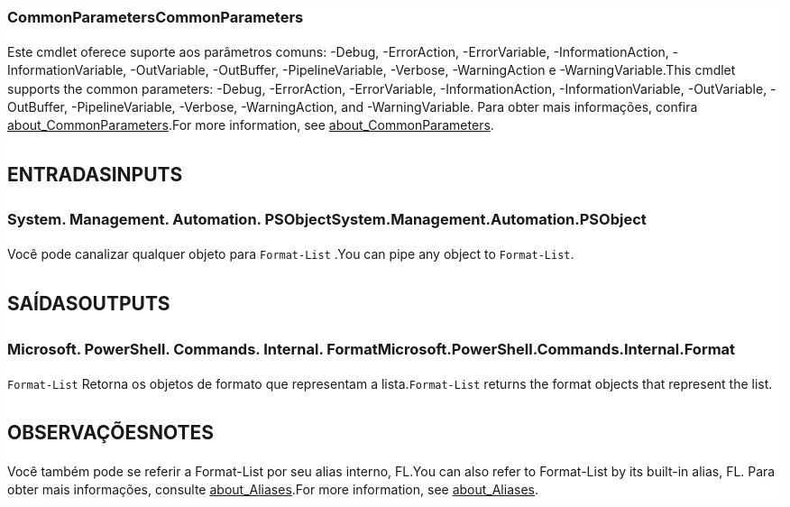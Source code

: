 ### <span data-ttu-id="aba6e-189">CommonParameters</span><span class="sxs-lookup"><span data-stu-id="aba6e-189">CommonParameters</span></span>

<span data-ttu-id="aba6e-190">Este cmdlet oferece suporte aos parâmetros comuns: -Debug, -ErrorAction, -ErrorVariable, -InformationAction, -InformationVariable, -OutVariable, -OutBuffer, -PipelineVariable, -Verbose, -WarningAction e -WarningVariable.</span><span class="sxs-lookup"><span data-stu-id="aba6e-190">This cmdlet supports the common parameters: -Debug, -ErrorAction, -ErrorVariable, -InformationAction, -InformationVariable, -OutVariable, -OutBuffer, -PipelineVariable, -Verbose, -WarningAction, and -WarningVariable.</span></span> <span data-ttu-id="aba6e-191">Para obter mais informações, confira [about_CommonParameters](https://go.microsoft.com/fwlink/?LinkID=113216).</span><span class="sxs-lookup"><span data-stu-id="aba6e-191">For more information, see [about_CommonParameters](https://go.microsoft.com/fwlink/?LinkID=113216).</span></span>

## <span data-ttu-id="aba6e-192">ENTRADAS</span><span class="sxs-lookup"><span data-stu-id="aba6e-192">INPUTS</span></span>

### <span data-ttu-id="aba6e-193">System. Management. Automation. PSObject</span><span class="sxs-lookup"><span data-stu-id="aba6e-193">System.Management.Automation.PSObject</span></span>

<span data-ttu-id="aba6e-194">Você pode canalizar qualquer objeto para `Format-List` .</span><span class="sxs-lookup"><span data-stu-id="aba6e-194">You can pipe any object to `Format-List`.</span></span>

## <span data-ttu-id="aba6e-195">SAÍDAS</span><span class="sxs-lookup"><span data-stu-id="aba6e-195">OUTPUTS</span></span>

### <span data-ttu-id="aba6e-196">Microsoft. PowerShell. Commands. Internal. Format</span><span class="sxs-lookup"><span data-stu-id="aba6e-196">Microsoft.PowerShell.Commands.Internal.Format</span></span>

<span data-ttu-id="aba6e-197">`Format-List` Retorna os objetos de formato que representam a lista.</span><span class="sxs-lookup"><span data-stu-id="aba6e-197">`Format-List` returns the format objects that represent the list.</span></span>

## <span data-ttu-id="aba6e-198">OBSERVAÇÕES</span><span class="sxs-lookup"><span data-stu-id="aba6e-198">NOTES</span></span>

<span data-ttu-id="aba6e-199">Você também pode se referir a Format-List por seu alias interno, FL.</span><span class="sxs-lookup"><span data-stu-id="aba6e-199">You can also refer to Format-List by its built-in alias, FL.</span></span> <span data-ttu-id="aba6e-200">Para obter mais informações, consulte [about_Aliases](../Microsoft.PowerShell.Core/About/about_Aliases.md).</span><span class="sxs-lookup"><span data-stu-id="aba6e-200">For more information, see [about_Aliases](../Microsoft.PowerShell.Core/About/about_Aliases.md).</span></span>
